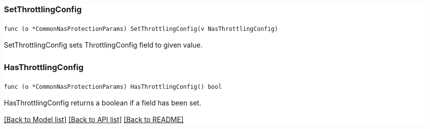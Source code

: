 ### SetThrottlingConfig

`func (o *CommonNasProtectionParams) SetThrottlingConfig(v NasThrottlingConfig)`

SetThrottlingConfig sets ThrottlingConfig field to given value.

### HasThrottlingConfig

`func (o *CommonNasProtectionParams) HasThrottlingConfig() bool`

HasThrottlingConfig returns a boolean if a field has been set.


[[Back to Model list]](../README.md#documentation-for-models) [[Back to API list]](../README.md#documentation-for-api-endpoints) [[Back to README]](../README.md)


